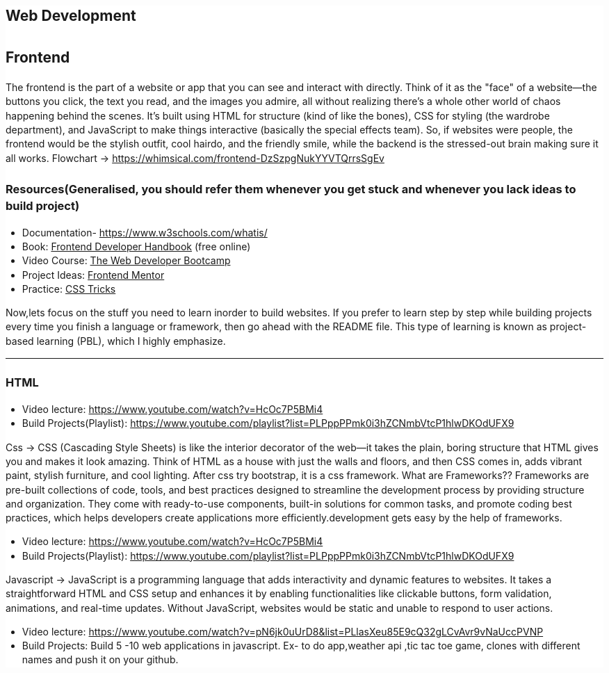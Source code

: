 
## Web Development

## Frontend
The frontend is the part of a website or app that you can see and interact with directly. Think of it as the "face" of a website—the buttons you click, the text you read, and the images you admire, all without realizing there’s a whole other world of chaos happening behind the scenes. It’s built using HTML for structure (kind of like the bones), CSS for styling (the wardrobe department), and JavaScript to make things interactive (basically the special effects team). So, if websites were people, the frontend would be the stylish outfit, cool hairdo, and the friendly smile, while the backend is the stressed-out brain making sure it all works.
Flowchart -> https://whimsical.com/frontend-DzSzpgNukYYVTQrrsSgEv

### Resources(Generalised, you should refer them whenever you get stuck and whenever you lack ideas to build project)
- Documentation- https://www.w3schools.com/whatis/
- Book: [Frontend Developer Handbook](https://frontendmasters.com/guides/front-end-handbook/2019/) (free online)
- Video Course: [The Web Developer Bootcamp](https://www.udemy.com/course/the-web-developer-bootcamp/) 
- Project Ideas: [Frontend Mentor](https://www.frontendmentor.io/)
- Practice: [CSS Tricks](https://css-tricks.com/) 

Now,lets focus on the stuff you need to learn inorder to build websites. If you prefer to learn step by step while building projects every time you finish a language or framework, then go ahead with the README file. This type of learning is known as project-based learning (PBL), which I highly emphasize.

---
### HTML

- Video lecture: https://www.youtube.com/watch?v=HcOc7P5BMi4
- Build Projects(Playlist): https://www.youtube.com/playlist?list=PLPppPPmk0i3hZCNmbVtcP1hlwDKOdUFX9

Css -> CSS (Cascading Style Sheets) is like the interior decorator of the web—it takes the plain, boring structure that HTML gives you and makes it look amazing. Think of HTML as a house with just the walls and floors, and then CSS comes in, adds vibrant paint, stylish furniture, and cool lighting. 
After css try bootstrap, it is a css framework.
What are Frameworks??
Frameworks are pre-built collections of code, tools, and best practices designed to streamline the development process by providing structure and organization. They come with ready-to-use components, built-in solutions for common tasks, and promote coding best practices, which helps developers create applications more efficiently.development gets easy by the help of frameworks.

- Video lecture: https://www.youtube.com/watch?v=HcOc7P5BMi4
- Build Projects(Playlist): https://www.youtube.com/playlist?list=PLPppPPmk0i3hZCNmbVtcP1hlwDKOdUFX9

Javascript -> JavaScript is a programming language that adds interactivity and dynamic features to websites. It takes a straightforward HTML and CSS setup and enhances it by enabling functionalities like clickable buttons, form validation, animations, and real-time updates. Without JavaScript, websites would be static and unable to respond to user actions.
- Video lecture: https://www.youtube.com/watch?v=pN6jk0uUrD8&list=PLlasXeu85E9cQ32gLCvAvr9vNaUccPVNP
- Build Projects: Build 5 -10 web applications in javascript. Ex- to do app,weather api ,tic tac toe game, clones with different names and push it on your github.  
